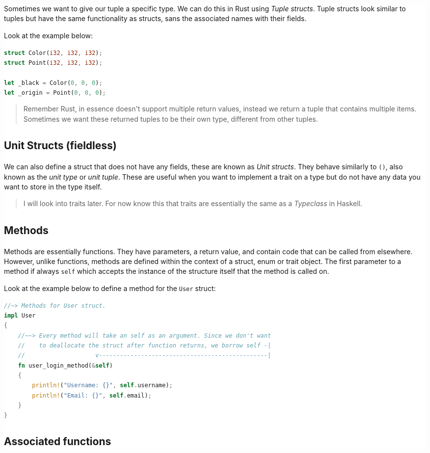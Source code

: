 Sometimes we want to give our tuple a specific type. We can do this in Rust
using _Tuple structs_. Tuple structs look similar to tuples but have the same
functionality as structs, sans the associated names with their fields.

Look at the example below:

```rust
struct Color(i32, i32, i32);
struct Point(i32, i32, i32);

let _black = Color(0, 0, 0);
let _origin = Point(0, 0, 0);
```

> Remember Rust, in essence doesn't support multiple return values, instead we
> return a tuple that contains multiple items. Sometimes we want these returned
> tuples to be their own type, different from other tuples.

## Unit Structs (fieldless)

We can also define a struct that does not have any fields, these are known as
_Unit structs_. They behave similarly to `()`, also known as the _unit type_ or
_unit tuple_. These are useful when you want to implement a trait on a type
but do not have any data you want to store in the type itself.

> I will look into traits later. For now know this that traits are essentially
> the same as a _Typeclass_ in Haskell.

## Methods

Methods are essentially functions. They have parameters, a return value, and
contain code that can be called from elsewhere. However, unlike functions,
methods are defined within the context of a struct, enum or trait object.
The first parameter to a method if always `self` which accepts the instance of
the structure itself that the method is called on.

Look at the example below to define a method for the `User` struct:

```rust
//~> Methods for User struct.
impl User
{
    //~~> Every method will take an self as an argument. Since we don't want
    //    to deallocate the struct after function returns, we borrow self -|
    //                    v------------------------------------------------|
    fn user_login_method(&self)
    {
        println!("Username: {}", self.username);
        println!("Email: {}", self.email);
    }
}
```

## Associated functions
